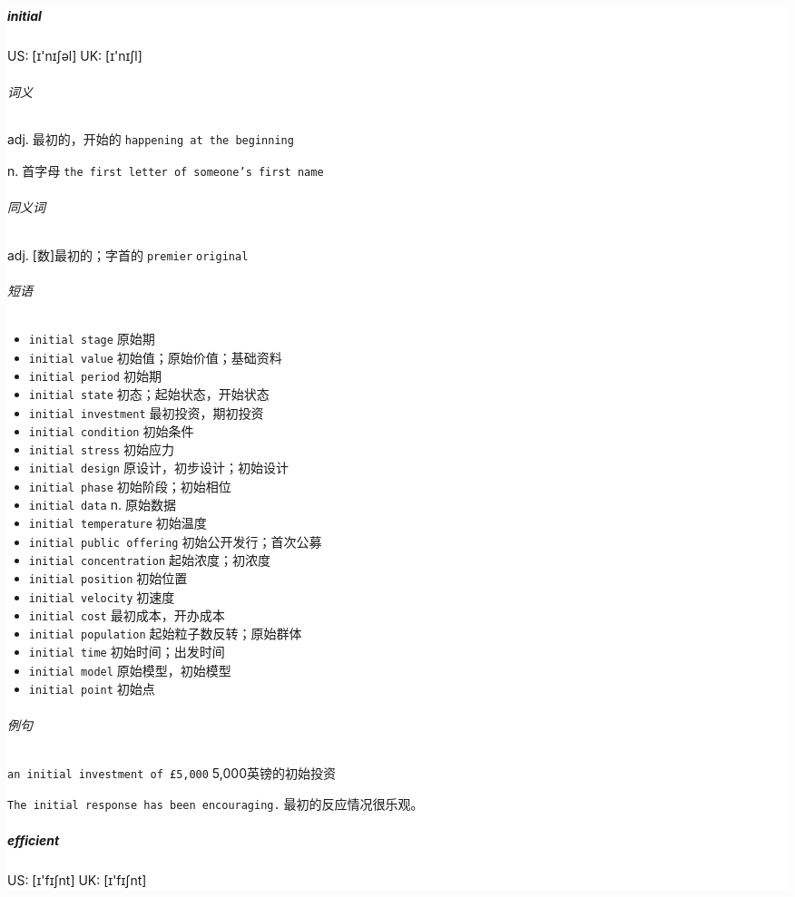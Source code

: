
##### initial

US: [ɪ'nɪʃəl]
UK: [ɪ'nɪʃl]

###### 词义

adj. 最初的，开始的
`happening at the beginning`

n. 首字母
`the first letter of someone’s first name`

###### 同义词

adj. [数]最初的；字首的
`premier` `original`


###### 短语

- `initial stage` 原始期
- `initial value` 初始值；原始价值；基础资料
- `initial period` 初始期
- `initial state` 初态；起始状态，开始状态
- `initial investment` 最初投资，期初投资
- `initial condition` 初始条件
- `initial stress` 初始应力
- `initial design` 原设计，初步设计；初始设计
- `initial phase` 初始阶段；初始相位
- `initial data` n. 原始数据
- `initial temperature` 初始温度
- `initial public offering` 初始公开发行；首次公募
- `initial concentration` 起始浓度；初浓度
- `initial position` 初始位置
- `initial velocity` 初速度
- `initial cost` 最初成本，开办成本
- `initial population` 起始粒子数反转；原始群体
- `initial time` 初始时间；出发时间
- `initial model` 原始模型，初始模型
- `initial point` 初始点

###### 例句

`an initial investment of £5,000`
5,000英镑的初始投资

`The initial response has been encouraging.`
最初的反应情况很乐观。


##### efficient

US: [ɪ'fɪʃnt]
UK: [ɪ'fɪʃnt]

